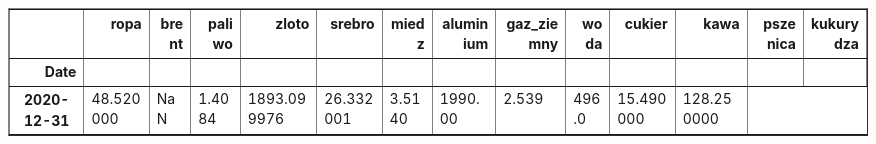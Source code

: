 


<div>
<style scoped>
    .dataframe tbody tr th:only-of-type {
        vertical-align: middle;
    }

    .dataframe tbody tr th {
        vertical-align: top;
    }

    .dataframe thead th {
        text-align: right;
    }
</style>
<table border="1" class="dataframe">
  <thead>
    <tr style="text-align: right;">
      <th></th>
      <th>ropa</th>
      <th>brent</th>
      <th>paliwo</th>
      <th>zloto</th>
      <th>srebro</th>
      <th>miedz</th>
      <th>aluminium</th>
      <th>gaz_ziemny</th>
      <th>woda</th>
      <th>cukier</th>
      <th>kawa</th>
      <th>pszenica</th>
      <th>kukurydza</th>
    </tr>
    <tr>
      <th>Date</th>
      <th></th>
      <th></th>
      <th></th>
      <th></th>
      <th></th>
      <th></th>
      <th></th>
      <th></th>
      <th></th>
      <th></th>
      <th></th>
      <th></th>
      <th></th>
    </tr>
  </thead>
  <tbody>
    <tr>
      <th>2020-12-31</th>
      <td>48.520000</td>
      <td>NaN</td>
      <td>1.4084</td>
      <td>1893.099976</td>
      <td>26.332001</td>
      <td>3.5140</td>
      <td>1990.00</td>
      <td>2.539</td>
      <td>496.0</td>
      <td>15.490000</td>
      <td>128.250000</td>